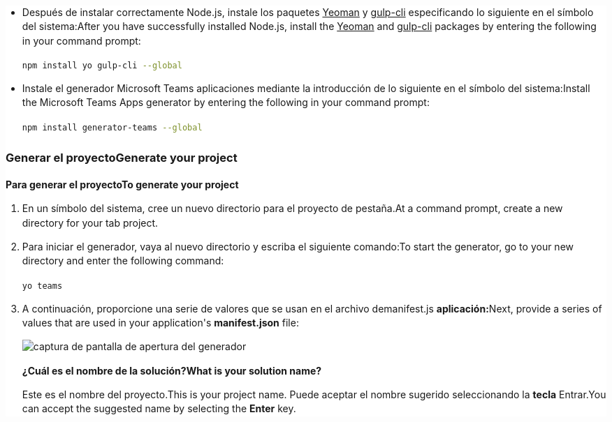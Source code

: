 - <span data-ttu-id="79747-124">Después de instalar correctamente Node.js, instale los paquetes [Yeoman](https://yeoman.io/) y [gulp-cli](https://www.npmjs.com/package/gulp-cli) especificando lo siguiente en el símbolo del sistema:</span><span class="sxs-lookup"><span data-stu-id="79747-124">After you have successfully installed Node.js, install the [Yeoman](https://yeoman.io/) and [gulp-cli](https://www.npmjs.com/package/gulp-cli) packages by entering the following in your command prompt:</span></span>

    ```bash
    npm install yo gulp-cli --global
    ```

- <span data-ttu-id="79747-125">Instale el generador Microsoft Teams aplicaciones mediante la introducción de lo siguiente en el símbolo del sistema:</span><span class="sxs-lookup"><span data-stu-id="79747-125">Install the Microsoft Teams Apps generator by entering the following in your command prompt:</span></span>

    ```bash
    npm install generator-teams --global
    ```

### <a name="generate-your-project"></a><span data-ttu-id="79747-126">Generar el proyecto</span><span class="sxs-lookup"><span data-stu-id="79747-126">Generate your project</span></span>

<span data-ttu-id="79747-127">**Para generar el proyecto**</span><span class="sxs-lookup"><span data-stu-id="79747-127">**To generate your project**</span></span>

1. <span data-ttu-id="79747-128">En un símbolo del sistema, cree un nuevo directorio para el proyecto de pestaña.</span><span class="sxs-lookup"><span data-stu-id="79747-128">At a command prompt, create a new directory for your tab project.</span></span>

1. <span data-ttu-id="79747-129">Para iniciar el generador, vaya al nuevo directorio y escriba el siguiente comando:</span><span class="sxs-lookup"><span data-stu-id="79747-129">To start the generator, go to your new directory and enter the following command:</span></span>

    ```bash
    yo teams
    ```

1. <span data-ttu-id="79747-130">A continuación, proporcione una serie de valores que se usan en el archivo demanifest.js **aplicación:**</span><span class="sxs-lookup"><span data-stu-id="79747-130">Next, provide a series of values that are used in your application's **manifest.json** file:</span></span>

    ![captura de pantalla de apertura del generador](/microsoftteams/platform/assets/images/tab-images/teamsTabScreenshot.PNG)

    <span data-ttu-id="79747-132">**¿Cuál es el nombre de la solución?**</span><span class="sxs-lookup"><span data-stu-id="79747-132">**What is your solution name?**</span></span>

    <span data-ttu-id="79747-133">Este es el nombre del proyecto.</span><span class="sxs-lookup"><span data-stu-id="79747-133">This is your project name.</span></span> <span data-ttu-id="79747-134">Puede aceptar el nombre sugerido seleccionando la **tecla** Entrar.</span><span class="sxs-lookup"><span data-stu-id="79747-134">You can accept the suggested name by selecting the **Enter** key.</span></span>
